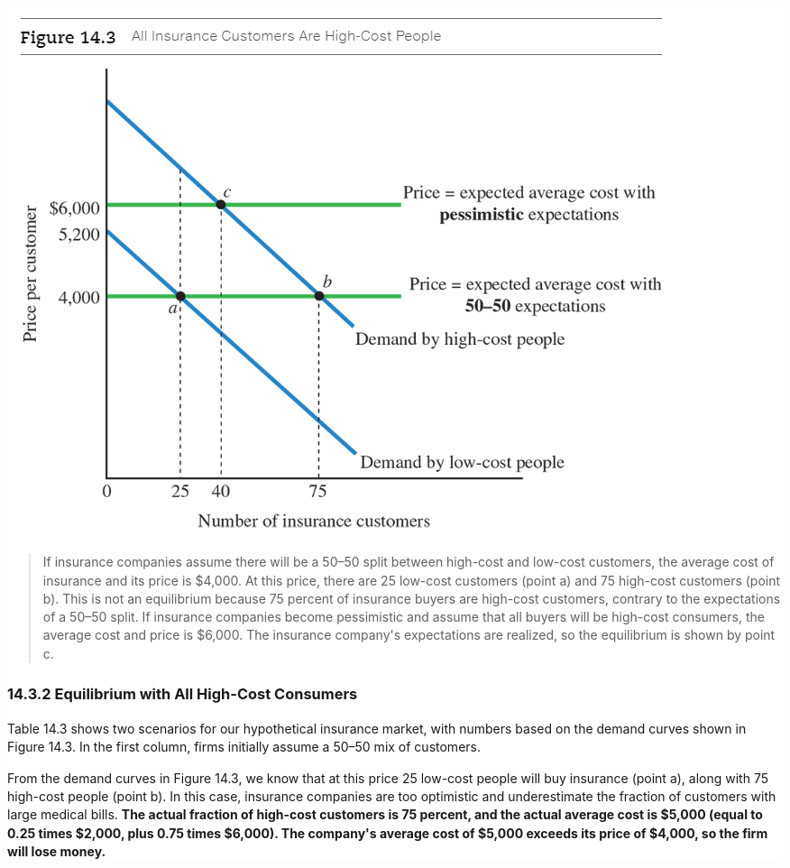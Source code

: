 ![Figure 14.3 All Insurance Customers Are High-Cost People](../../../../files/spring-2020/ECON-121/ch-14/ch-14_figure-14.3.png)

> If insurance companies assume there will be a 50–50 split between high-cost
and low-cost customers, the average cost of insurance and its price is $4,000.
At this price, there are 25 low-cost customers (point a) and 75 high-cost
customers (point b). This is not an equilibrium because 75 percent of insurance
buyers are high-cost customers, contrary to the expectations of a 50–50 split.
If insurance companies become pessimistic and assume that all buyers will be
high-cost consumers, the average cost and price is $6,000. The insurance
company's expectations are realized, so the equilibrium is shown by point c.

### 14.3.2 Equilibrium with All High-Cost Consumers

Table 14.3 shows two scenarios for our hypothetical insurance market, with
numbers based on the demand curves shown in Figure 14.3. In the first column,
firms initially assume a 50–50 mix of customers.

From the demand curves in Figure 14.3, we know that at this price 25 low-cost
people will buy insurance (point a), along with 75 high-cost people (point b).
In this case, insurance companies are too optimistic and underestimate the
fraction of customers with large medical bills. **The actual fraction of
high-cost customers is 75 percent, and the actual average cost is $5,000 (equal
to 0.25 times $2,000, plus 0.75 times $6,000). The company's average cost of
$5,000 exceeds its price of $4,000, so the firm will lose money.**
